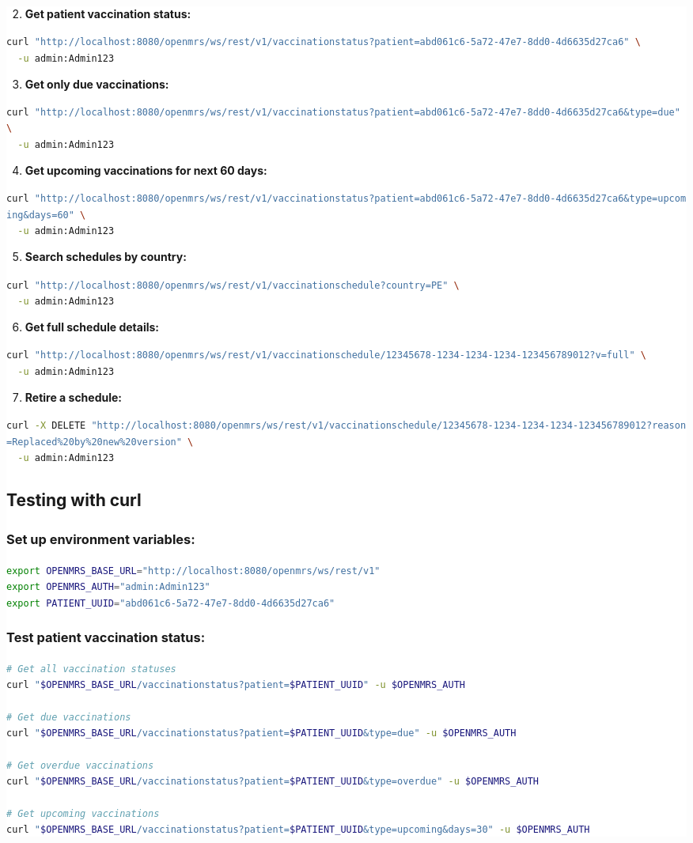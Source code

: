 2. **Get patient vaccination status:**
```bash
curl "http://localhost:8080/openmrs/ws/rest/v1/vaccinationstatus?patient=abd061c6-5a72-47e7-8dd0-4d6635d27ca6" \
  -u admin:Admin123
```

3. **Get only due vaccinations:**
```bash
curl "http://localhost:8080/openmrs/ws/rest/v1/vaccinationstatus?patient=abd061c6-5a72-47e7-8dd0-4d6635d27ca6&type=due" \
  -u admin:Admin123
```

4. **Get upcoming vaccinations for next 60 days:**
```bash
curl "http://localhost:8080/openmrs/ws/rest/v1/vaccinationstatus?patient=abd061c6-5a72-47e7-8dd0-4d6635d27ca6&type=upcoming&days=60" \
  -u admin:Admin123
```

5. **Search schedules by country:**
```bash
curl "http://localhost:8080/openmrs/ws/rest/v1/vaccinationschedule?country=PE" \
  -u admin:Admin123
```

6. **Get full schedule details:**
```bash
curl "http://localhost:8080/openmrs/ws/rest/v1/vaccinationschedule/12345678-1234-1234-1234-123456789012?v=full" \
  -u admin:Admin123
```

7. **Retire a schedule:**
```bash
curl -X DELETE "http://localhost:8080/openmrs/ws/rest/v1/vaccinationschedule/12345678-1234-1234-1234-123456789012?reason=Replaced%20by%20new%20version" \
  -u admin:Admin123
```

## Testing with curl

### Set up environment variables:
```bash
export OPENMRS_BASE_URL="http://localhost:8080/openmrs/ws/rest/v1"
export OPENMRS_AUTH="admin:Admin123"
export PATIENT_UUID="abd061c6-5a72-47e7-8dd0-4d6635d27ca6"
```

### Test patient vaccination status:
```bash
# Get all vaccination statuses
curl "$OPENMRS_BASE_URL/vaccinationstatus?patient=$PATIENT_UUID" -u $OPENMRS_AUTH

# Get due vaccinations
curl "$OPENMRS_BASE_URL/vaccinationstatus?patient=$PATIENT_UUID&type=due" -u $OPENMRS_AUTH

# Get overdue vaccinations  
curl "$OPENMRS_BASE_URL/vaccinationstatus?patient=$PATIENT_UUID&type=overdue" -u $OPENMRS_AUTH

# Get upcoming vaccinations
curl "$OPENMRS_BASE_URL/vaccinationstatus?patient=$PATIENT_UUID&type=upcoming&days=30" -u $OPENMRS_AUTH
```
